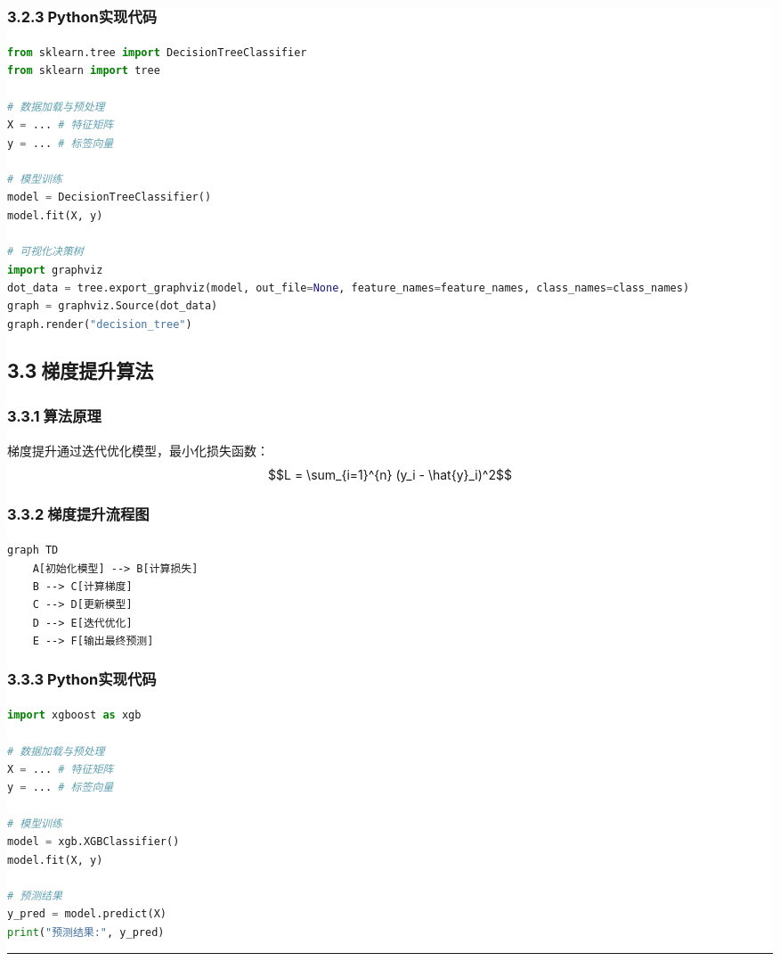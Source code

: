 ### 3.2.3 Python实现代码

```python
from sklearn.tree import DecisionTreeClassifier
from sklearn import tree

# 数据加载与预处理
X = ... # 特征矩阵
y = ... # 标签向量

# 模型训练
model = DecisionTreeClassifier()
model.fit(X, y)

# 可视化决策树
import graphviz
dot_data = tree.export_graphviz(model, out_file=None, feature_names=feature_names, class_names=class_names)
graph = graphviz.Source(dot_data)
graph.render("decision_tree")
```

## 3.3 梯度提升算法

### 3.3.1 算法原理
梯度提升通过迭代优化模型，最小化损失函数：
$$L = \sum_{i=1}^{n} (y_i - \hat{y}_i)^2$$

### 3.3.2 梯度提升流程图

```mermaid
graph TD
    A[初始化模型] --> B[计算损失]
    B --> C[计算梯度]
    C --> D[更新模型]
    D --> E[迭代优化]
    E --> F[输出最终预测]
```

### 3.3.3 Python实现代码

```python
import xgboost as xgb

# 数据加载与预处理
X = ... # 特征矩阵
y = ... # 标签向量

# 模型训练
model = xgb.XGBClassifier()
model.fit(X, y)

# 预测结果
y_pred = model.predict(X)
print("预测结果:", y_pred)
```

---
